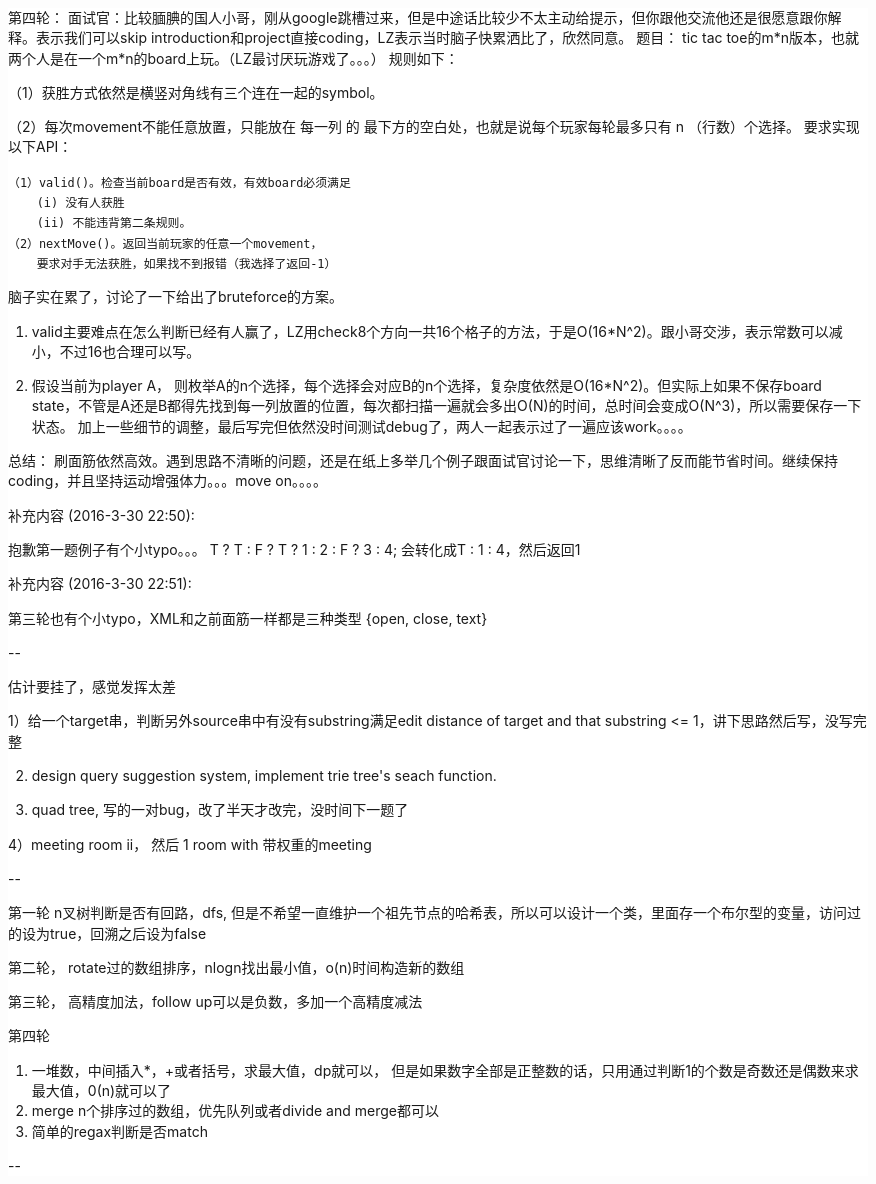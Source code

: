 第四轮： 面试官：比较腼腆的国人小哥，刚从google跳槽过来，但是中途话比较少不太主动给提示，但你跟他交流他还是很愿意跟你解释。表示我们可以skip introduction和project直接coding，LZ表示当时脑子快累洒比了，欣然同意。 题目： tic tac toe的m\*n版本，也就两个人是在一个m\*n的board上玩。（LZ最讨厌玩游戏了。。。） 规则如下： 

（1）获胜方式依然是横竖对角线有三个连在一起的symbol。 

（2）每次movement不能任意放置，只能放在 每一列 的 最下方的空白处，也就是说每个玩家每轮最多只有 n （行数）个选择。 
要求实现以下API： 

	（1）valid()。检查当前board是否有效，有效board必须满足 
		(i) 没有人获胜 
		(ii) 不能违背第二条规则。 
	（2）nextMove()。返回当前玩家的任意一个movement，
		要求对手无法获胜，如果找不到报错（我选择了返回-1） 
	
脑子实在累了，讨论了一下给出了bruteforce的方案。 

1. valid主要难点在怎么判断已经有人赢了，LZ用check8个方向一共16个格子的方法，于是O(16\*N^2)。跟小哥交涉，表示常数可以减小，不过16也合理可以写。 
 
2. 假设当前为player A， 则枚举A的n个选择，每个选择会对应B的n个选择，复杂度依然是O(16*N^2)。但实际上如果不保存board state，不管是A还是B都得先找到每一列放置的位置，每次都扫描一遍就会多出O(N)的时间，总时间会变成O(N^3)，所以需要保存一下状态。 加上一些细节的调整，最后写完但依然没时间测试debug了，两人一起表示过了一遍应该work。。。。

总结： 刷面筋依然高效。遇到思路不清晰的问题，还是在纸上多举几个例子跟面试官讨论一下，思维清晰了反而能节省时间。继续保持coding，并且坚持运动增强体力。。。move on。。。。 

补充内容 (2016-3-30 22:50): 

抱歉第一题例子有个小typo。。。 T ? T : F ? T ? 1 : 2 : F ? 3 : 4; 会转化成T : 1 : 4，然后返回1 

补充内容 (2016-3-30 22:51): 

第三轮也有个小typo，XML和之前面筋一样都是三种类型 {open, close, text}

--


估计要挂了，感觉发挥太差

1）给一个target串，判断另外source串中有没有substring满足edit distance of target and that substring <= 1，讲下思路然后写，没写完整

2) design query suggestion system, implement trie tree's seach function. 

3) quad tree, 写的一对bug，改了半天才改完，没时间下一题了

4）meeting room ii， 然后 1 room with 带权重的meeting

--

第一轮
n叉树判断是否有回路，dfs, 但是不希望一直维护一个祖先节点的哈希表，所以可以设计一个类，里面存一个布尔型的变量，访问过的设为true，回溯之后设为false

第二轮， rotate过的数组排序，nlogn找出最小值，o(n)时间构造新的数组


第三轮， 高精度加法，follow up可以是负数，多加一个高精度减法


第四轮 

1. 一堆数，中间插入*，+或者括号，求最大值，dp就可以， 但是如果数字全部是正整数的话，只用通过判断1的个数是奇数还是偶数来求最大值，0(n)就可以了
2. merge n个排序过的数组，优先队列或者divide and merge都可以               
3. 简单的regax判断是否match

--

